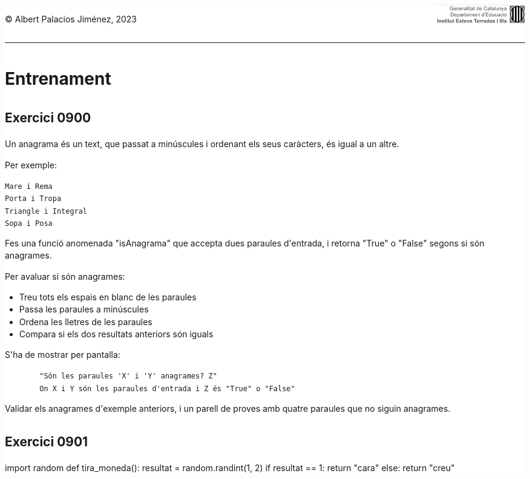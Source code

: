 <div style="display: flex; width: 100%;">
    <div style="flex: 1; padding: 0px;">
        <p>© Albert Palacios Jiménez, 2023</p>
    </div>
    <div style="flex: 1; padding: 0px; text-align: right;">
        <img src="./assets/ieti.png" height="32" alt="Logo de IETI" style="max-height: 32px;">
    </div>
</div>
<hr/>

# Entrenament

## Exercici 0900

Un anagrama és un text, que passat a minúscules i ordenant els seus caràcters, és igual a un altre.

Per exemple:
```text
Mare i Rema
Porta i Tropa
Triangle i Integral
Sopa i Posa
```
Fes una funció anomenada "isAnagrama" que accepta dues paraules d'entrada, i retorna "True" o "False" segons si són anagrames.

Per avaluar si són anagrames:
* Treu tots els espais en blanc de les paraules
* Passa les paraules a minúscules
* Ordena les lletres de les paraules
* Compara si els dos resultats anteriors són iguals

S'ha de mostrar per pantalla: 
```text
        "Són les paraules 'X' i 'Y' anagrames? Z"
        On X i Y són les paraules d'entrada i Z és "True" o "False"
```
Validar els anagrames d'exemple anteriors, i un parell de proves amb quatre paraules que no siguin anagrames.

## Exercici 0901

import random
def tira_moneda():
    resultat = random.randint(1, 2)
    if resultat == 1:
        return "cara"
    else:
        return "creu"
